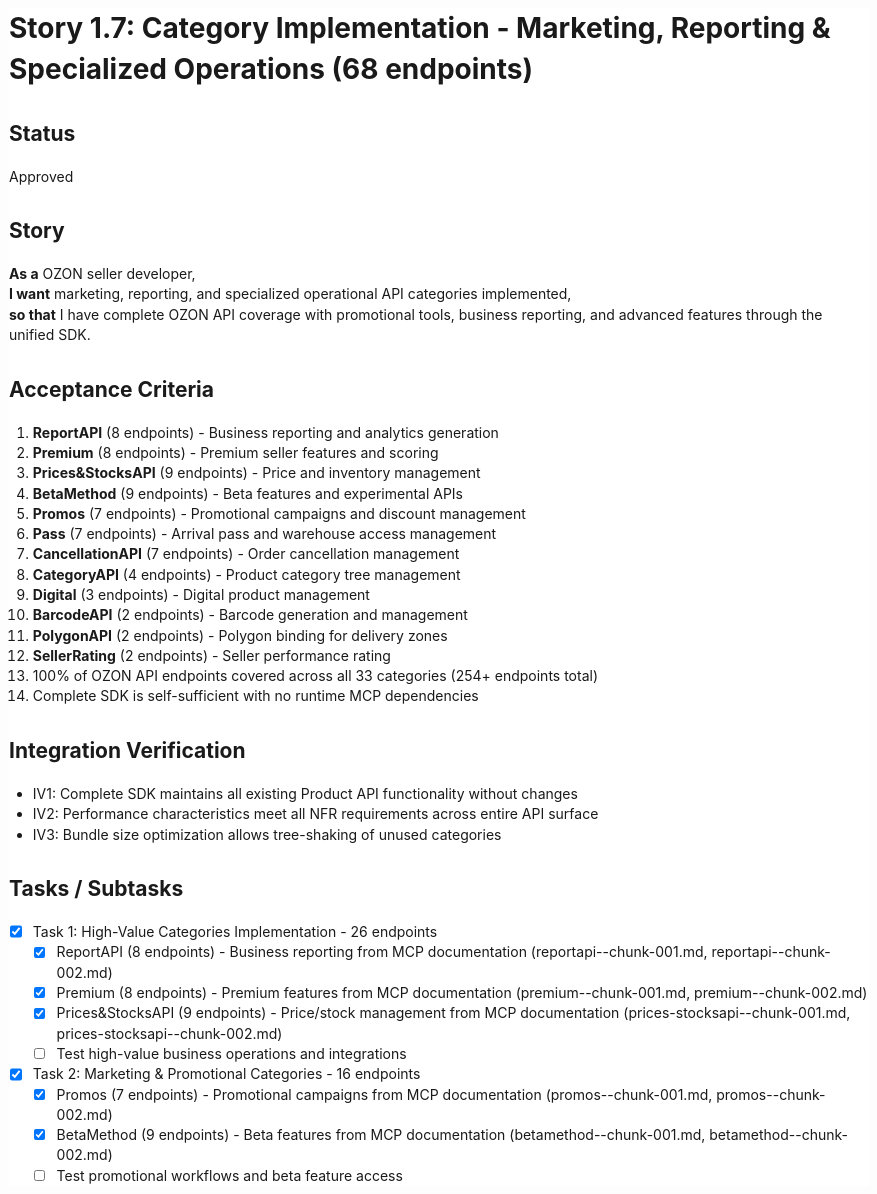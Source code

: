 # Story 1.7: Category Implementation - Marketing, Reporting & Specialized Operations (68 endpoints)

## Status
Approved

## Story
**As a** OZON seller developer,  
**I want** marketing, reporting, and specialized operational API categories implemented,  
**so that** I have complete OZON API coverage with promotional tools, business reporting, and advanced features through the unified SDK.

## Acceptance Criteria
1. **ReportAPI** (8 endpoints) - Business reporting and analytics generation
2. **Premium** (8 endpoints) - Premium seller features and scoring
3. **Prices&StocksAPI** (9 endpoints) - Price and inventory management
4. **BetaMethod** (9 endpoints) - Beta features and experimental APIs
5. **Promos** (7 endpoints) - Promotional campaigns and discount management
6. **Pass** (7 endpoints) - Arrival pass and warehouse access management
7. **CancellationAPI** (7 endpoints) - Order cancellation management
8. **CategoryAPI** (4 endpoints) - Product category tree management
9. **Digital** (3 endpoints) - Digital product management
10. **BarcodeAPI** (2 endpoints) - Barcode generation and management
11. **PolygonAPI** (2 endpoints) - Polygon binding for delivery zones
12. **SellerRating** (2 endpoints) - Seller performance rating
13. 100% of OZON API endpoints covered across all 33 categories (254+ endpoints total)
14. Complete SDK is self-sufficient with no runtime MCP dependencies

## Integration Verification
- IV1: Complete SDK maintains all existing Product API functionality without changes
- IV2: Performance characteristics meet all NFR requirements across entire API surface
- IV3: Bundle size optimization allows tree-shaking of unused categories

## Tasks / Subtasks
- [x] Task 1: High-Value Categories Implementation - 26 endpoints
  - [x] ReportAPI (8 endpoints) - Business reporting from MCP documentation (reportapi--chunk-001.md, reportapi--chunk-002.md)
  - [x] Premium (8 endpoints) - Premium features from MCP documentation (premium--chunk-001.md, premium--chunk-002.md) 
  - [x] Prices&StocksAPI (9 endpoints) - Price/stock management from MCP documentation (prices-stocksapi--chunk-001.md, prices-stocksapi--chunk-002.md)
  - [ ] Test high-value business operations and integrations

- [x] Task 2: Marketing & Promotional Categories - 16 endpoints
  - [x] Promos (7 endpoints) - Promotional campaigns from MCP documentation (promos--chunk-001.md, promos--chunk-002.md)
  - [x] BetaMethod (9 endpoints) - Beta features from MCP documentation (betamethod--chunk-001.md, betamethod--chunk-002.md)
  - [ ] Test promotional workflows and beta feature access
